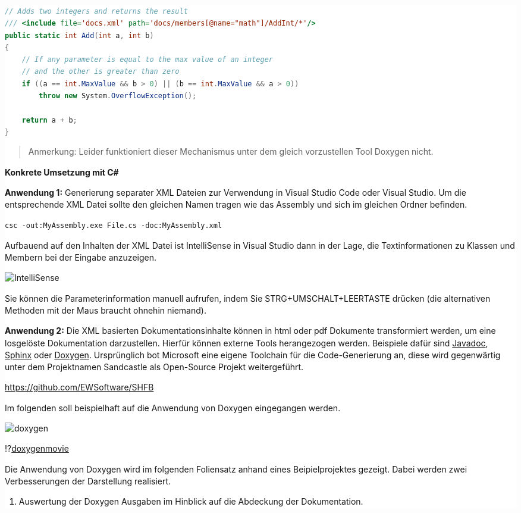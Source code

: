 ```csharp    InvolvingDocFile
// Adds two integers and returns the result
/// <include file='docs.xml' path='docs/members[@name="math"]/AddInt/*'/>
public static int Add(int a, int b)
{
    // If any parameter is equal to the max value of an integer
    // and the other is greater than zero
    if ((a == int.MaxValue && b > 0) || (b == int.MaxValue && a > 0))
        throw new System.OverflowException();

    return a + b;
}
```

> Anmerkung: Leider funktioniert dieser Mechanismus unter dem gleich vorzustellen Tool Doxygen nicht.

**Konkrete Umsetzung mit C\#**

**Anwendung 1:** Generierung separater XML Dateien zur Verwendung in Visual Studio
Code oder Visual Studio. Um die entsprechende XML Datei sollte den gleichen
Namen tragen wie das Assembly und sich im gleichen Ordner befinden.

```
csc -out:MyAssembly.exe File.cs -doc:MyAssembly.xml
```

Aufbauend auf den Inhalten der XML Datei ist IntelliSense in Visual Studio dann
in der Lage, die Textinformationen zu Klassen und Membern bei der Eingabe
anzuzeigen.

![IntelliSense](./img/17_Dokumentation/vs_intelliSense.png "Einbettung der Dokumentation in das IntelliSense-Feedbacksystem [^MS_VisualStudio]")

Sie können die Parameterinformation manuell aufrufen, indem Sie
STRG+UMSCHALT+LEERTASTE drücken (die alternativen Methoden mit der Maus braucht
ohnehin niemand).

**Anwendung 2:** Die XML basierten Dokumentationsinhalte können in html oder pdf Dokumente transformiert werden, um eine losgelöste Dokumentation darzustellen. Hierfür können externe Tools herangezogen werden. Beispiele dafür sind [Javadoc](https://docs.oracle.com/javase/8/docs/technotes/tools/windows/javadoc.html), [Sphinx](http://www.sphinx-doc.org/en/master/) oder [Doxygen](http://www.doxygen.nl/index.html). Ursprünglich bot Microsoft eine eigene
Toolchain für die Code-Generierung an, diese wird gegenwärtig unter dem Projektnamen
Sandcastle als Open-Source Projekt weitergeführt.

https://github.com/EWSoftware/SHFB

Im folgenden soll beispielhaft auf die Anwendung von Doxygen eingegangen werden.

![doxygen](./img/17_Dokumentation/Doyxgen_infoflow.png "Arbeits- und Datenfluss während der Dokumentationserzeugung mit Doxygen [^Doxygen]")

!?[doxygenmovie](https://www.youtube.com/watch?v=-V_vHZPOZfY)

Die Anwendung von Doxygen wird im folgenden Foliensatz anhand eines Beipielprojektes
gezeigt. Dabei werden zwei Verbesserungen der Darstellung realisiert.

1. Auswertung der Doxygen Ausgaben im Hinblick auf die Abdeckung der Dokumentation.


[^codecentric]:  Uwe Friedrichsen, Optimale Systemdokumentation mit agilen Prinzipien, 06/11, https://www.codecentric.de/publikation/optimale-systemdokumentation-mit-agilen-prinzipien/
[^Doxygen]: Manual - Getting started, http://www.doxygen.nl/manual/starting.html
[^MS_VisualStudio]: Dokumentation Microsoft Visual Studio, https://docs.microsoft.com/de-de/visualstudio/ide/using-intellisense?view=vs-2019